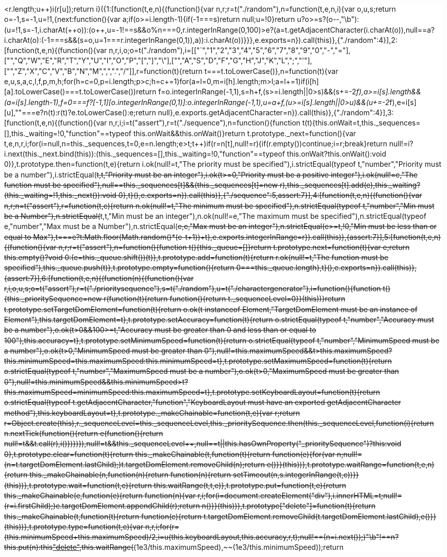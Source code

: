 <r.length;u++)i(r[u]);return i}({1:[function(t,e,n){(function(){var n,r;r=t("./random"),n=function(t,e,n,i){var o,u,s;return o=-1,s=-1,u=!1,{next:function(){var a;if(o>=i.length-1){if(-1===s)return null;u=!0}return u?o>=s?(o--,"\b"):(u=!1,s=-1,i.charAt(++o)):(o++,u=-1!==s&&o%n===0,r.integerInRange(0,100)>e?(a=t.getAdjacentCharacter(i.charAt(o)),null==a?i.charAt(o):(-1===s&&(s=o,u=1===r.integerInRange(0,1)),a)):i.charAt(o))}}},e.exports=n}).call(this)},{"./random":4}],2:[function(t,e,n){(function(){var n,r,i,o;o=t("./random"),i=[["`","1","2","3","4","5","6","7","8","9","0","-","="],["","Q","W","E","R","T","Y","U","I","O","P","[","]","\\"],["","A","S","D","F","G","H","J","K","L",";","'"],["","Z","X","C","V","B","N","M",",",".","/"]],r=function(t){return t===t.toLowerCase()},n=function(t){var e,u,s,a,c,l,f,p,m,h;for(h=c=0,p=i.length;p>c;h=c+=1)for(a=l=0,m=i[h].length;m>l;a=l+=1)if(i[h][a].toLowerCase()===t.toLowerCase())return f=o.integerInRange(-1,1),s=h+f,(s>=i.length||0>s)&&(s+=-2*f),a>=i[s].length&&(a=i[s].length-1),f=0===f?[-1,1][o.integerInRange(0,1)]:o.integerInRange(-1,1),u=a+f,(u>=i[s].length||0>u)&&(u+=-2*f),e=i[s][u],""===e?n(t):r(t)?e.toLowerCase():e;return null},e.exports.getAdjacentCharacter=n}).call(this)},{"./random":4}],3:[function(t,e,n){(function(){var n,r,i;i=t("assert"),r=t("./sequence"),n=function(){function t(t){this.onWait=t,this._sequences=[],this._waiting=!0,"function"==typeof this.onWait&&this.onWait()}return t.prototype._next=function(){var t,e,n,r,i;for(i=null,n=this._sequences,t=0,e=n.length;e>t;t++)if(r=n[t],null!=r){if(r.empty())continue;i=r;break}return null!=i?i.next(this._next.bind(this)):(this._sequences=[],this._waiting=!0,"function"==typeof this.onWait?this.onWait():void 0)},t.prototype.then=function(t,e){return i.ok(null!=t,"The priority must be specified"),i.strictEqual(typeof t,"number","Priority must be a number"),i.strictEqual(~~t,t,"Priority must be an integer"),i.ok(t>=0,"Priority must be a positive integer"),i.ok(null!=e,"The function must be specified"),null==this._sequences[t]&&(this._sequences[t]=new r),this._sequences[t].add(e),this._waiting?(this._waiting=!1,this._next()):void 0},t}(),e.exports=n}).call(this)},{"./sequence":5,assert:7}],4:[function(t,e,n){(function(){var n,r;n=t("assert"),r=function(t,e){return n.ok(null!=t,"The minimum must be specified"),n.strictEqual(typeof t,"number","Min must be a Number"),n.strictEqual(~~t,t,"Min must be an integer"),n.ok(null!=e,"The maximum must be specified"),n.strictEqual(typeof e,"number","Max must be a Number"),n.strictEqual(~~e,e,"Max must be an integer"),n.strictEqual(e>=t,!0,"Min must be less than or equal to Max"),t===e?t:Math.floor(Math.random()*(e-t+1))+t},e.exports.integerInRange=r}).call(this)},{assert:7}],5:[function(t,e,n){(function(){var n,r;r=t("assert"),n=function(){function t(){this._queue=[]}return t.prototype.next=function(t){var e;return this.empty()?void 0:(e=this._queue.shift())(t)},t.prototype.add=function(t){return r.ok(null!=t,"The function must be specified"),this._queue.push(t)},t.prototype.empty=function(){return 0===this._queue.length},t}(),e.exports=n}).call(this)},{assert:7}],6:[function(t,e,n){(function(n){(function(){var r,i,o,u,s;o=t("assert"),r=t("./prioritysequence"),s=t("./random"),u=t("./charactergenerator"),i=function(){function t(){this._prioritySequence=new r(function(t){return function(){return t._sequenceLevel=0}}(this))}return t.prototype.setTargetDomElement=function(t){return o.ok(t instanceof Element,"TargetDomElement must be an instance of Element"),this.targetDomElement=t},t.prototype.setAccuracy=function(t){return o.strictEqual(typeof t,"number","Accuracy must be a number"),o.ok(t>0&&100>=t,"Accuracy must be greater than 0 and less than or equal to 100"),this.accuracy=t},t.prototype.setMinimumSpeed=function(t){return o.strictEqual(typeof t,"number","MinimumSpeed must be a number"),o.ok(t>0,"MinimumSpeed must be greater than 0"),null!=this.maximumSpeed&&t>this.maximumSpeed?this.minimumSpeed=this.maximumSpeed:this.minimumSpeed=t},t.prototype.setMaximumSpeed=function(t){return o.strictEqual(typeof t,"number","MaximumSpeed must be a number"),o.ok(t>0,"MaximumSpeed must be greater than 0"),null!=this.minimumSpeed&&this.minimumSpeed>t?this.maximumSpeed=minimumSpeed:this.maximumSpeed=t},t.prototype.setKeyboardLayout=function(t){return o.strictEqual(typeof t.getAdjacentCharacter,"function","KeyboardLayout must have an exported getAdjacentCharacter method"),this.keyboardLayout=t},t.prototype._makeChainable=function(t,e){var r;return r=Object.create(this),r._sequenceLevel=this._sequenceLevel,this._prioritySequence.then(this._sequenceLevel,function(i){return n.nextTick(function(){return e(function(){return null!=t&&t.call(r),i()})})}),null!=t&&this._sequenceLevel++,null==t||this.hasOwnProperty("_prioritySequence")?this:void 0},t.prototype.clear=function(t){return this._makeChainable(t,function(t){return function(e){for(var n;null!=(n=t.targetDomElement.lastChild);)t.targetDomElement.removeChild(n);return e()}}(this))},t.prototype.waitRange=function(t,e,n){return this._makeChainable(n,function(n){return function(n){return setTimeout(n,s.integerInRange(t,e))}}(this))},t.prototype.wait=function(t,e){return this.waitRange(t,t,e)},t.prototype.put=function(t,e){return this._makeChainable(e,function(e){return function(n){var r,i;for(i=document.createElement("div"),i.innerHTML=t;null!=(r=i.firstChild);)e.targetDomElement.appendChild(r);return n()}}(this))},t.prototype["delete"]=function(t){return this._makeChainable(t,function(t){return function(e){return t.targetDomElement.removeChild(t.targetDomElement.lastChild),e()}}(this))},t.prototype.type=function(t,e){var n,r,i;for(r=(this.minimumSpeed+this.maximumSpeed)/2,i=u(this.keyboardLayout,this.accuracy,r,t);null!==(n=i.next());)"\b"!==n?this.put(n):this["delete"](),this.waitRange(~~(1e3/this.maximumSpeed),~~(1e3/this.minimumSpeed));return